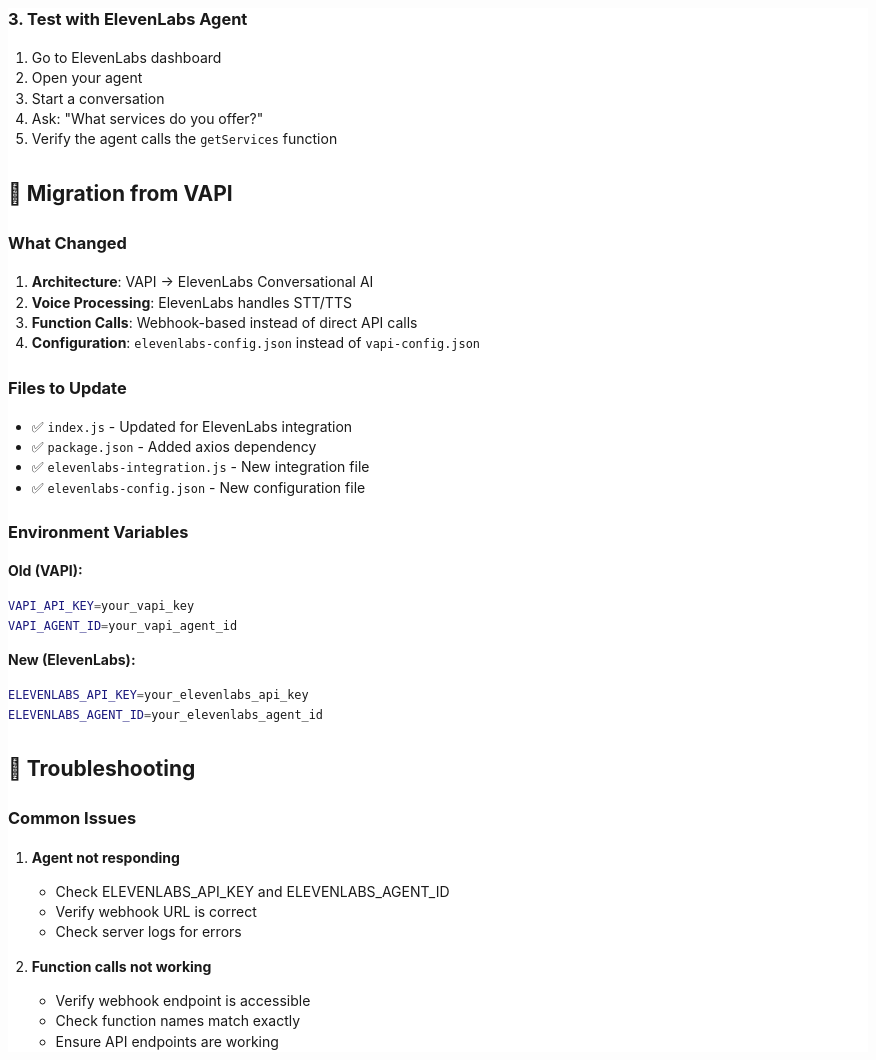 ### 3. **Test with ElevenLabs Agent**

1. Go to ElevenLabs dashboard
2. Open your agent
3. Start a conversation
4. Ask: "What services do you offer?"
5. Verify the agent calls the `getServices` function

## 🔄 Migration from VAPI

### What Changed

1. **Architecture**: VAPI → ElevenLabs Conversational AI
2. **Voice Processing**: ElevenLabs handles STT/TTS
3. **Function Calls**: Webhook-based instead of direct API calls
4. **Configuration**: `elevenlabs-config.json` instead of `vapi-config.json`

### Files to Update

- ✅ `index.js` - Updated for ElevenLabs integration
- ✅ `package.json` - Added axios dependency
- ✅ `elevenlabs-integration.js` - New integration file
- ✅ `elevenlabs-config.json` - New configuration file

### Environment Variables

**Old (VAPI):**
```bash
VAPI_API_KEY=your_vapi_key
VAPI_AGENT_ID=your_vapi_agent_id
```

**New (ElevenLabs):**
```bash
ELEVENLABS_API_KEY=your_elevenlabs_api_key
ELEVENLABS_AGENT_ID=your_elevenlabs_agent_id
```

## 🚨 Troubleshooting

### Common Issues

1. **Agent not responding**
   - Check ELEVENLABS_API_KEY and ELEVENLABS_AGENT_ID
   - Verify webhook URL is correct
   - Check server logs for errors

2. **Function calls not working**
   - Verify webhook endpoint is accessible
   - Check function names match exactly
   - Ensure API endpoints are working
